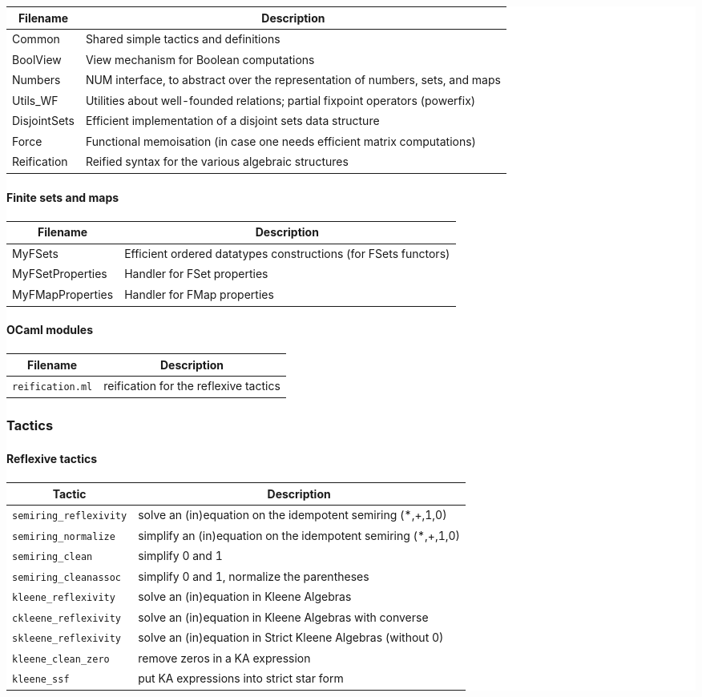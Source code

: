 | Filename     | Description
| --------     | -----------
| Common       | Shared simple tactics and definitions
| BoolView     | View mechanism for Boolean computations
| Numbers      | NUM interface, to abstract over the representation of numbers, sets, and maps
| Utils_WF     | Utilities about well-founded relations; partial fixpoint operators (powerfix)
| DisjointSets | Efficient implementation of a disjoint sets data structure
| Force        | Functional memoisation (in case one needs efficient matrix computations)
| Reification  | Reified syntax for the various algebraic structures

#### Finite sets and maps

| Filename         | Description
| --------         | -----------
| MyFSets          | Efficient ordered datatypes constructions (for FSets functors)
| MyFSetProperties | Handler for FSet properties
| MyFMapProperties | Handler for FMap properties

#### OCaml modules

| Filename         | Description
| --------         | -----------
| `reification.ml` | reification for the reflexive tactics

### Tactics

#### Reflexive tactics

| Tactic                 | Description
| ------                 | -----------
| `semiring_reflexivity` | solve an (in)equation on the idempotent semiring (*,+,1,0)
| `semiring_normalize`   | simplify an (in)equation on the idempotent semiring (*,+,1,0)
| `semiring_clean`       | simplify 0 and 1
| `semiring_cleanassoc`  | simplify 0 and 1, normalize the parentheses
| `kleene_reflexivity`   | solve an (in)equation in Kleene Algebras
| `ckleene_reflexivity`  | solve an (in)equation in Kleene Algebras with converse
| `skleene_reflexivity`  | solve an (in)equation in Strict Kleene Algebras (without 0)
| `kleene_clean_zero`    | remove zeros in a KA expression
| `kleene_ssf`           | put KA expressions into strict star form
